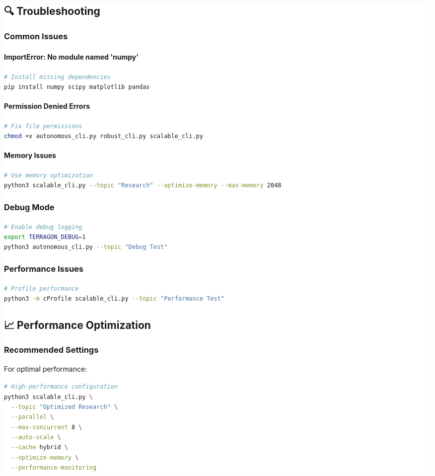 ## 🔍 Troubleshooting

### Common Issues

#### ImportError: No module named 'numpy'
```bash
# Install missing dependencies
pip install numpy scipy matplotlib pandas
```

#### Permission Denied Errors
```bash
# Fix file permissions
chmod +x autonomous_cli.py robust_cli.py scalable_cli.py
```

#### Memory Issues
```bash
# Use memory optimization
python3 scalable_cli.py --topic "Research" --optimize-memory --max-memory 2048
```

### Debug Mode

```bash
# Enable debug logging
export TERRAGON_DEBUG=1
python3 autonomous_cli.py --topic "Debug Test"
```

### Performance Issues

```bash
# Profile performance
python3 -m cProfile scalable_cli.py --topic "Performance Test"
```

## 📈 Performance Optimization

### Recommended Settings

For optimal performance:

```bash
# High-performance configuration
python3 scalable_cli.py \
  --topic "Optimized Research" \
  --parallel \
  --max-concurrent 8 \
  --auto-scale \
  --cache hybrid \
  --optimize-memory \
  --performance-monitoring
```
